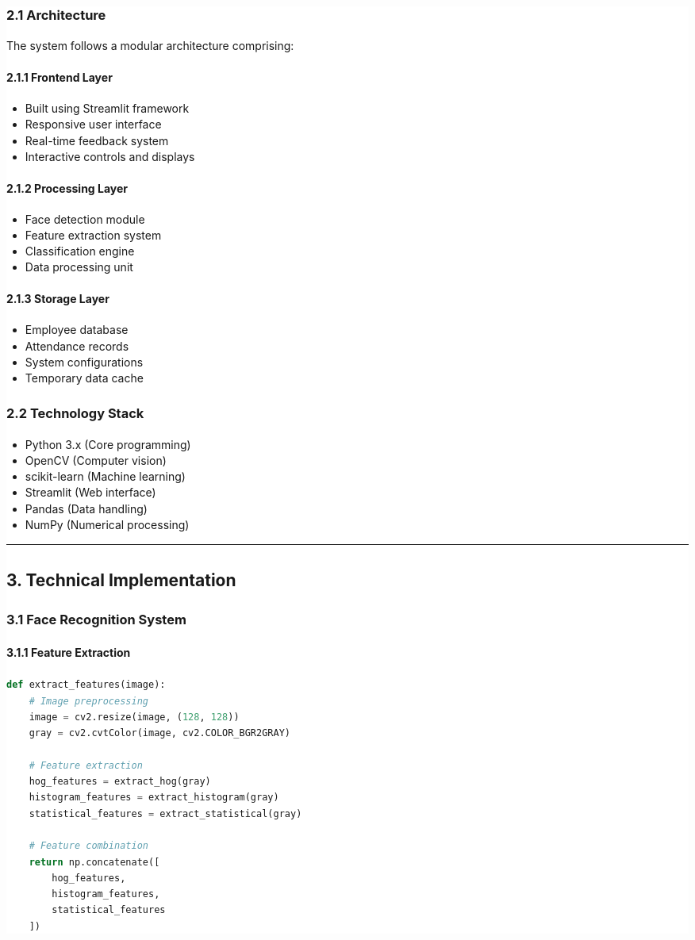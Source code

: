 ### 2.1 Architecture
The system follows a modular architecture comprising:

#### 2.1.1 Frontend Layer
- Built using Streamlit framework
- Responsive user interface
- Real-time feedback system
- Interactive controls and displays

#### 2.1.2 Processing Layer
- Face detection module
- Feature extraction system
- Classification engine
- Data processing unit

#### 2.1.3 Storage Layer
- Employee database
- Attendance records
- System configurations
- Temporary data cache

### 2.2 Technology Stack
- Python 3.x (Core programming)
- OpenCV (Computer vision)
- scikit-learn (Machine learning)
- Streamlit (Web interface)
- Pandas (Data handling)
- NumPy (Numerical processing)

-------------------

## 3. Technical Implementation

### 3.1 Face Recognition System

#### 3.1.1 Feature Extraction
```python
def extract_features(image):
    # Image preprocessing
    image = cv2.resize(image, (128, 128))
    gray = cv2.cvtColor(image, cv2.COLOR_BGR2GRAY)
    
    # Feature extraction
    hog_features = extract_hog(gray)
    histogram_features = extract_histogram(gray)
    statistical_features = extract_statistical(gray)
    
    # Feature combination
    return np.concatenate([
        hog_features,
        histogram_features,
        statistical_features
    ])
```
